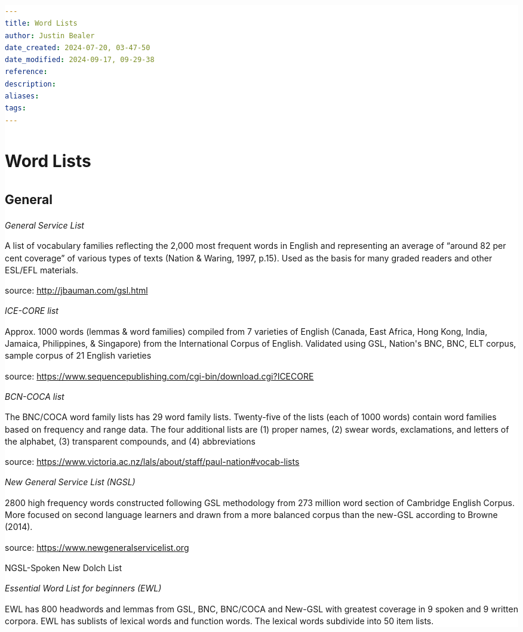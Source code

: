 ```yaml
---
title: Word Lists
author: Justin Bealer
date_created: 2024-07-20, 03-47-50
date_modified: 2024-09-17, 09-29-38
reference: 
description: 
aliases: 
tags: 
---
```

# Word Lists

## General

*General Service List*

A list of vocabulary families reflecting the 2,000 most frequent words in English and representing an average of “around 82 per cent coverage” of various types of texts (Nation & Waring, 1997, p.15). Used as the basis for many graded readers and other ESL/EFL materials.

source: <http://jbauman.com/gsl.html>

*ICE-CORE list*

Approx. 1000 words (lemmas & word families) compiled from 7 varieties of English (Canada, East Africa, Hong Kong, India, Jamaica, Philippines, & Singapore) from the International Corpus of English. Validated using GSL, Nation's BNC, BNC, ELT corpus, sample corpus of 21 English varieties

source: <https://www.sequencepublishing.com/cgi-bin/download.cgi?ICECORE>

*BCN-COCA list*

The BNC/COCA word family lists has 29 word family lists. Twenty-five of the lists (each of 1000 words) contain word families based on frequency and range data. The four additional lists are (1) proper names, (2) swear words, exclamations, and letters of the alphabet, (3) transparent compounds, and (4) abbreviations

source: <https://www.victoria.ac.nz/lals/about/staff/paul-nation#vocab-lists>

*New General Service List (NGSL)*

2800 high frequency words constructed following GSL methodology from 273 million word section of Cambridge English Corpus. More focused on second language learners and drawn from a more balanced corpus than the new-GSL according to Browne (2014).

source: <https://www.newgeneralservicelist.org>

NGSL-Spoken
New Dolch List

*Essential Word List for beginners (EWL)*

EWL has 800 headwords and lemmas from GSL, BNC, BNC/COCA and New-GSL with greatest coverage in 9 spoken and 9 written corpora. EWL has sublists of lexical words and function words. The lexical words subdivide into 50 item lists.
